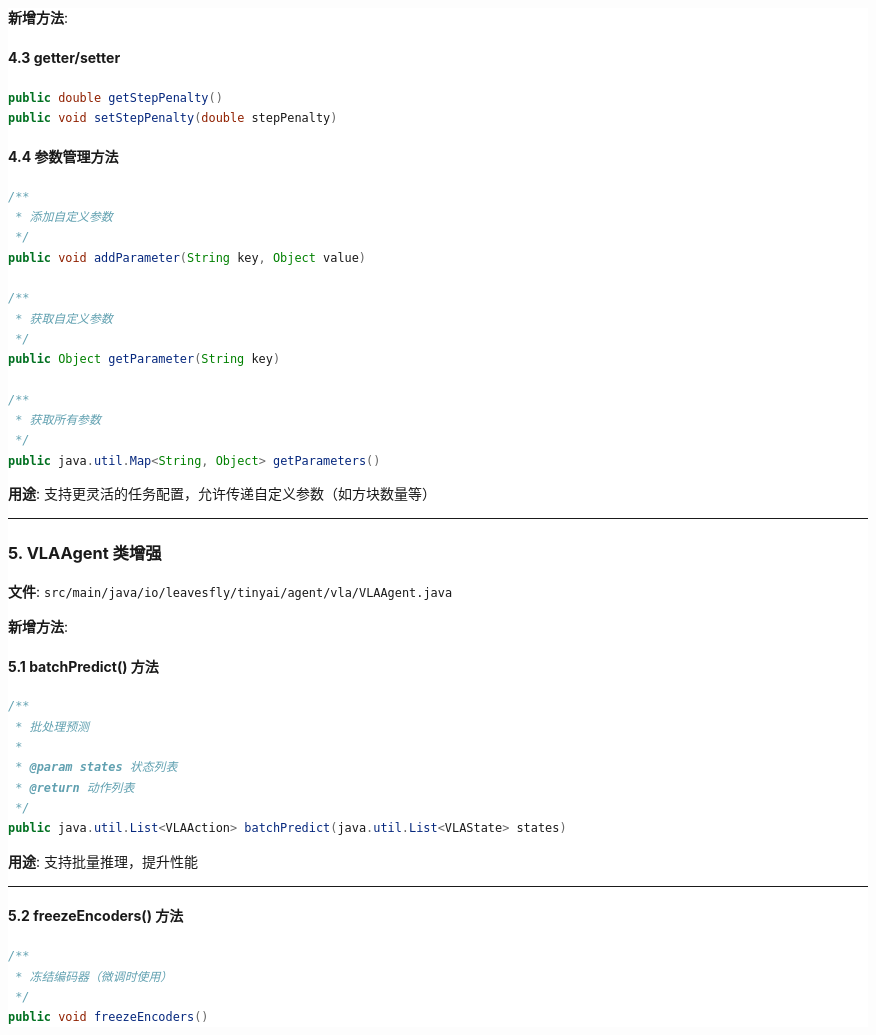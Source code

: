**新增方法**:

#### 4.3 getter/setter
```java
public double getStepPenalty()
public void setStepPenalty(double stepPenalty)
```

#### 4.4 参数管理方法
```java
/**
 * 添加自定义参数
 */
public void addParameter(String key, Object value)

/**
 * 获取自定义参数
 */
public Object getParameter(String key)

/**
 * 获取所有参数
 */
public java.util.Map<String, Object> getParameters()
```

**用途**: 支持更灵活的任务配置，允许传递自定义参数（如方块数量等）

---

### 5. VLAAgent 类增强

**文件**: `src/main/java/io/leavesfly/tinyai/agent/vla/VLAAgent.java`

**新增方法**:

#### 5.1 batchPredict() 方法
```java
/**
 * 批处理预测
 * 
 * @param states 状态列表
 * @return 动作列表
 */
public java.util.List<VLAAction> batchPredict(java.util.List<VLAState> states)
```

**用途**: 支持批量推理，提升性能

---

#### 5.2 freezeEncoders() 方法
```java
/**
 * 冻结编码器（微调时使用）
 */
public void freezeEncoders()
```
